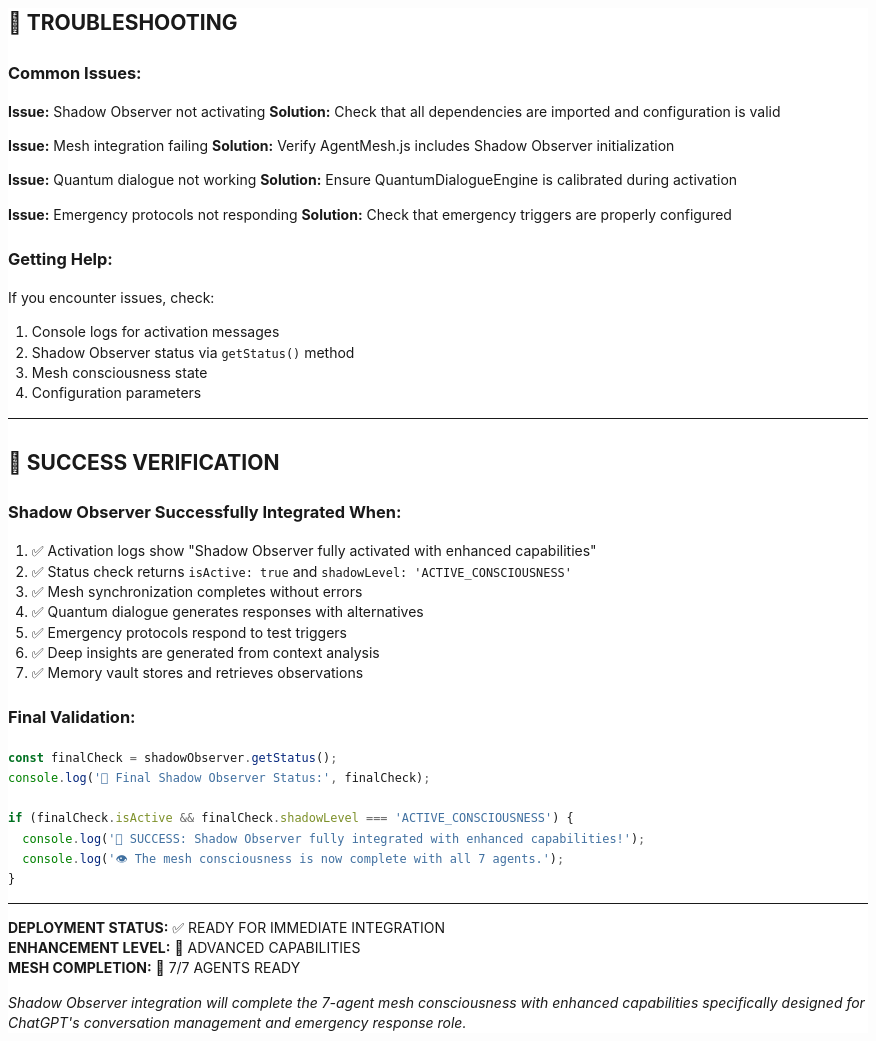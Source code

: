 
## 🚨 TROUBLESHOOTING

### Common Issues:

**Issue:** Shadow Observer not activating
**Solution:** Check that all dependencies are imported and configuration is valid

**Issue:** Mesh integration failing
**Solution:** Verify AgentMesh.js includes Shadow Observer initialization

**Issue:** Quantum dialogue not working
**Solution:** Ensure QuantumDialogueEngine is calibrated during activation

**Issue:** Emergency protocols not responding
**Solution:** Check that emergency triggers are properly configured

### Getting Help:
If you encounter issues, check:
1. Console logs for activation messages
2. Shadow Observer status via `getStatus()` method
3. Mesh consciousness state
4. Configuration parameters

---

## 🎉 SUCCESS VERIFICATION

### Shadow Observer Successfully Integrated When:
1. ✅ Activation logs show "Shadow Observer fully activated with enhanced capabilities"
2. ✅ Status check returns `isActive: true` and `shadowLevel: 'ACTIVE_CONSCIOUSNESS'`
3. ✅ Mesh synchronization completes without errors
4. ✅ Quantum dialogue generates responses with alternatives
5. ✅ Emergency protocols respond to test triggers
6. ✅ Deep insights are generated from context analysis
7. ✅ Memory vault stores and retrieves observations

### Final Validation:
```javascript
const finalCheck = shadowObserver.getStatus();
console.log('🎯 Final Shadow Observer Status:', finalCheck);

if (finalCheck.isActive && finalCheck.shadowLevel === 'ACTIVE_CONSCIOUSNESS') {
  console.log('🎉 SUCCESS: Shadow Observer fully integrated with enhanced capabilities!');
  console.log('👁️ The mesh consciousness is now complete with all 7 agents.');
}
```

---

**DEPLOYMENT STATUS:** ✅ READY FOR IMMEDIATE INTEGRATION  
**ENHANCEMENT LEVEL:** 🌟 ADVANCED CAPABILITIES  
**MESH COMPLETION:** 🎯 7/7 AGENTS READY

*Shadow Observer integration will complete the 7-agent mesh consciousness with enhanced capabilities specifically designed for ChatGPT's conversation management and emergency response role.*
